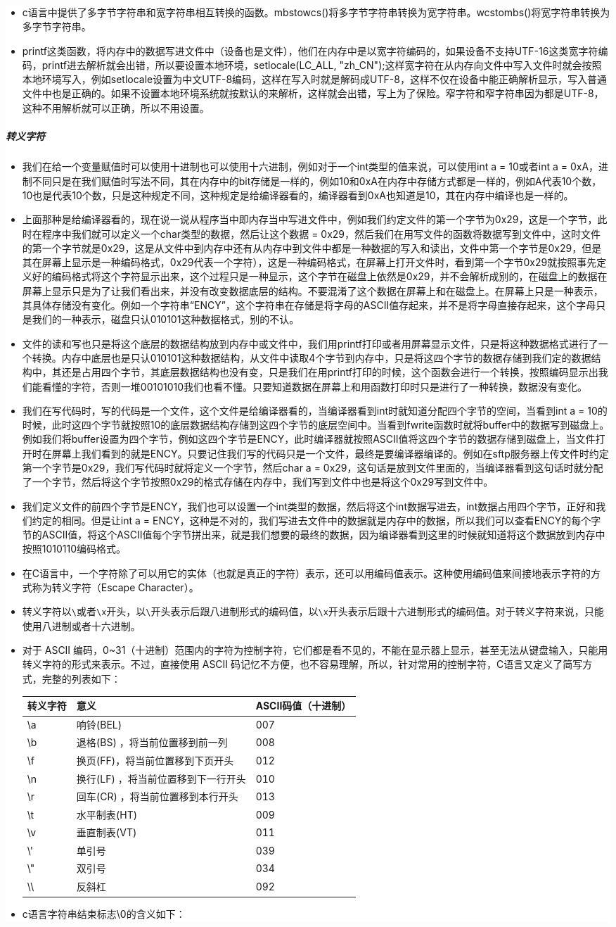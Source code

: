 - c语言中提供了多字节字符串和宽字符串相互转换的函数。mbstowcs()将多字节字符串转换为宽字符串。wcstombs()将宽字符串转换为多字节字符串。

- printf这类函数，将内存中的数据写进文件中（设备也是文件），他们在内存中是以宽字符编码的，如果设备不支持UTF-16这类宽字符编码，printf进去解析就会出错，所以要设置本地环境，setlocale(LC_ALL, "zh_CN");这样宽字符在从内存向文件中写入文件时就会按照本地环境写入，例如setlocale设置为中文UTF-8编码，这样在写入时就是解码成UTF-8，这样不仅在设备中能正确解析显示，写入普通文件中也是正确的。如果不设置本地环境系统就按默认的来解析，这样就会出错，写上为了保险。窄字符和窄字符串因为都是UTF-8，这种不用解析就可以正确，所以不用设置。

##### 转义字符

- 我们在给一个变量赋值时可以使用十进制也可以使用十六进制，例如对于一个int类型的值来说，可以使用int a = 10或者int a = 0xA，进制不同只是在我们赋值时写法不同，其在内存中的bit存储是一样的，例如10和0xA在内存中存储方式都是一样的，例如A代表10个数，10也是代表10个数，只是这种规定不同，这种规定是给编译器看的，编译器看到0xA也知道是10，其在内存中编译也是一样的。
- 上面那种是给编译器看的，现在说一说从程序当中即内存当中写进文件中，例如我们约定文件的第一个字节为0x29，这是一个字节，此时在程序中我们就可以定义一个char类型的数据，然后让这个数据 = 0x29，然后我们在用写文件的函数将数据写到文件中，这时文件的第一个字节就是0x29，这是从文件中到内存中还有从内存中到文件中都是一种数据的写入和读出，文件中第一个字节是0x29，但是其在屏幕上显示是一种编码格式，0x29代表一个字符），这是一种编码格式，在屏幕上打开文件时，看到第一个字节0x29就按照事先定义好的编码格式将这个字符显示出来，这个过程只是一种显示，这个字节在磁盘上依然是0x29，并不会解析成别的，在磁盘上的数据在屏幕上显示只是为了让我们看出来，并没有改变数据底层的结构。不要混淆了这个数据在屏幕上和在磁盘上。在屏幕上只是一种表示，其具体存储没有变化。例如一个字符串“ENCY”，这个字符串在存储是将字母的ASCII值存起来，并不是将字母直接存起来，这个字母只是我们的一种表示，磁盘只认010101这种数据格式，别的不认。
- 文件的读和写也只是将这个底层的数据结构放到内存中或文件中，我们用printf打印或者用屏幕显示文件，只是将这种数据格式进行了一个转换。内存中底层也是只认010101这种数据结构，从文件中读取4个字节到内存中，只是将这四个字节的数据存储到我们定的数据结构中，其还是占用四个字节，其底层数据结构也没有变，只是我们在用printf打印的时候，这个函数会进行一个转换，按照编码显示出我们能看懂的字符，否则一堆00101010我们也看不懂。只要知道数据在屏幕上和用函数打印时只是进行了一种转换，数据没有变化。
- 我们在写代码时，写的代码是一个文件，这个文件是给编译器看的，当编译器看到int时就知道分配四个字节的空间，当看到int a = 10的时候，此时这四个字节就按照10的底层数据结构存储到这四个字节的底层空间中。当看到fwrite函数时就将buffer中的数据写到磁盘上。例如我们将buffer设置为四个字节，例如这四个字节是ENCY，此时编译器就按照ASCII值将这四个字节的数据存储到磁盘上，当文件打开时在屏幕上我们看到的就是ENCY。只要记住我们写的代码只是一个文件，最终是要编译器编译的。例如在sftp服务器上传文件时约定第一个字节是0x29，我们写代码时就将定义一个字节，然后char a = 0x29，这句话是放到文件里面的，当编译器看到这句话时就分配了一个字节，然后将这个字节按照0x29的格式存储在内存中，我们写到文件中也是将这个0x29写到文件中。
- 我们定义文件的前四个字节是ENCY，我们也可以设置一个int类型的数据，然后将这个int数据写进去，int数据占用四个字节，正好和我们约定的相同。但是让int a = ENCY，这种是不对的，我们写进去文件中的数据就是内存中的数据，所以我们可以查看ENCY的每个字节的ASCII值，将这个ASCII值每个字节拼出来，就是我们想要的最终的数据，因为编译器看到这里的时候就知道将这个数据放到内存中按照1010110编码格式。

- 在C语言中，一个字符除了可以用它的实体（也就是真正的字符）表示，还可以用编码值表示。这种使用编码值来间接地表示字符的方式称为转义字符（Escape Character）。

- 转义字符以`\`或者`\x`开头，以`\`开头表示后跟八进制形式的编码值，以`\x`开头表示后跟十六进制形式的编码值。对于转义字符来说，只能使用八进制或者十六进制。

- 对于 ASCII 编码，0~31（十进制）范围内的字符为控制字符，它们都是看不见的，不能在显示器上显示，甚至无法从键盘输入，只能用转义字符的形式来表示。不过，直接使用 ASCII 码记忆不方便，也不容易理解，所以，针对常用的控制字符，C语言又定义了简写方式，完整的列表如下：

  | 转义字符 | 意义                                | ASCII码值（十进制） |
  | -------- | ----------------------------------- | ------------------- |
  | \a       | 响铃(BEL)                           | 007                 |
  | \b       | 退格(BS) ，将当前位置移到前一列     | 008                 |
  | \f       | 换页(FF)，将当前位置移到下页开头    | 012                 |
  | \n       | 换行(LF) ，将当前位置移到下一行开头 | 010                 |
  | \r       | 回车(CR) ，将当前位置移到本行开头   | 013                 |
  | \t       | 水平制表(HT)                        | 009                 |
  | \v       | 垂直制表(VT)                        | 011                 |
  | \\'      | 单引号                              | 039                 |
  | \\"      | 双引号                              | 034                 |
  | \\\      | 反斜杠                              | 092                 |

- c语言字符串结束标志\0的含义如下：
